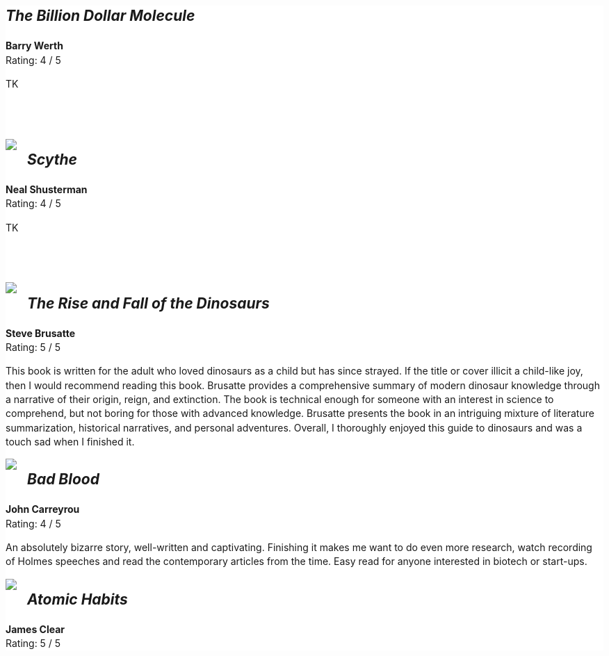 ## *The Billion Dollar Molecule*

**Barry Werth** <br>
Rating: 4 / 5

TK

<br><br>

<a style="float: left; padding-right: 15px"><img border="0" src="https://i.gr-assets.com/images/S/compressed.photo.goodreads.com/books/1645284099l/60450968._SX98_.jpg"/></a>

## *Scythe*

**Neal Shusterman** <br>
Rating: 4 / 5

TK

<br><br>

<a style="float: left; padding-right: 15px"><img border="0" src="https://i.gr-assets.com/images/S/compressed.photo.goodreads.com/books/1515529573l/35820369._SX98_.jpg"/></a>

## *The Rise and Fall of the Dinosaurs*

**Steve Brusatte** <br>
Rating: 5 / 5

This book is written for the adult who loved dinosaurs as a child but has since strayed. If the title or cover illicit a child-like joy, then I would recommend reading this book. Brusatte provides a comprehensive summary of modern dinosaur knowledge through a narrative of their origin, reign, and extinction. The book is technical enough for someone with an interest in science to comprehend, but not boring for those with advanced knowledge. Brusatte presents the book in an intriguing mixture of literature summarization, historical narratives, and personal adventures. Overall, I thoroughly enjoyed this guide to dinosaurs and was a touch sad when I finished it.

<a style="float: left; padding-right: 15px"><img border="0" src="https://i.gr-assets.com/images/S/compressed.photo.goodreads.com/books/1523311515l/37976541._SX98_.jpg"/></a>

## *Bad Blood*

**John Carreyrou** <br>
Rating: 4 / 5

An absolutely bizarre story, well-written and captivating. Finishing it makes me want to do even more research, watch recording of Holmes speeches and read the contemporary articles from the time. Easy read for anyone interested in biotech or start-ups.

<a style="float: left; padding-right: 15px"><img border="0" src="https://i.gr-assets.com/images/S/compressed.photo.goodreads.com/books/1655988385l/40121378._SX98_.jpg"/></a>

## *Atomic Habits*

**James Clear** <br>
Rating: 5 / 5
